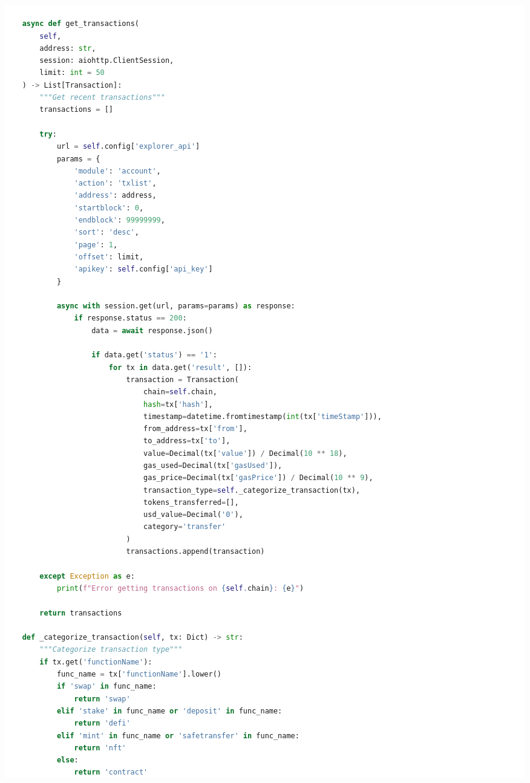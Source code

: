 ```python

    async def get_transactions(
        self,
        address: str,
        session: aiohttp.ClientSession,
        limit: int = 50
    ) -> List[Transaction]:
        """Get recent transactions"""
        transactions = []

        try:
            url = self.config['explorer_api']
            params = {
                'module': 'account',
                'action': 'txlist',
                'address': address,
                'startblock': 0,
                'endblock': 99999999,
                'sort': 'desc',
                'page': 1,
                'offset': limit,
                'apikey': self.config['api_key']
            }

            async with session.get(url, params=params) as response:
                if response.status == 200:
                    data = await response.json()

                    if data.get('status') == '1':
                        for tx in data.get('result', []):
                            transaction = Transaction(
                                chain=self.chain,
                                hash=tx['hash'],
                                timestamp=datetime.fromtimestamp(int(tx['timeStamp'])),
                                from_address=tx['from'],
                                to_address=tx['to'],
                                value=Decimal(tx['value']) / Decimal(10 ** 18),
                                gas_used=Decimal(tx['gasUsed']),
                                gas_price=Decimal(tx['gasPrice']) / Decimal(10 ** 9),
                                transaction_type=self._categorize_transaction(tx),
                                tokens_transferred=[],
                                usd_value=Decimal('0'),
                                category='transfer'
                            )
                            transactions.append(transaction)

        except Exception as e:
            print(f"Error getting transactions on {self.chain}: {e}")

        return transactions

    def _categorize_transaction(self, tx: Dict) -> str:
        """Categorize transaction type"""
        if tx.get('functionName'):
            func_name = tx['functionName'].lower()
            if 'swap' in func_name:
                return 'swap'
            elif 'stake' in func_name or 'deposit' in func_name:
                return 'defi'
            elif 'mint' in func_name or 'safetransfer' in func_name:
                return 'nft'
            else:
                return 'contract'
```